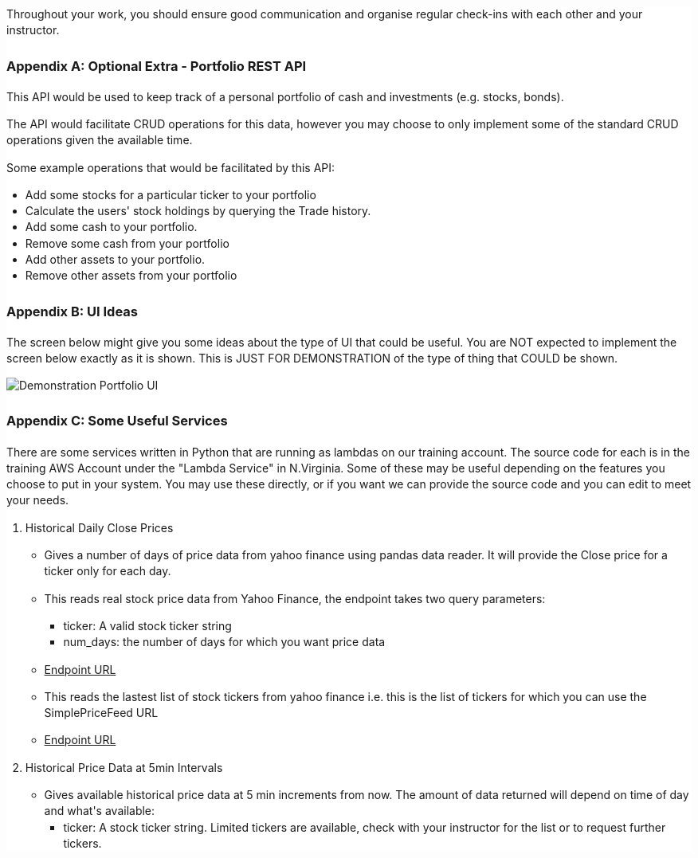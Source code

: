 Throughout your work, you should ensure good communication and organise regular check-ins with each other and your instructor.


### Appendix A: Optional Extra - Portfolio REST API

This API would be used to keep track of a personal portfolio of cash and investments (e.g. stocks, bonds).

The API would facilitate CRUD operations for this data, however you may choose to only implement some of the standard CRUD operations given the available time.

Some example operations that would be facilitated by this API:
* Add some stocks for a particular ticker to your portfolio
* Calculate the users' stock holdings by querying the Trade history.
* Add some cash to your portfolio.
* Remove some cash from your portfolio
* Add other assets to your portfolio.
* Remove other assets from your portfolio


### Appendix B: UI Ideas

The screen below might give you some ideas about the type of UI that could be useful. You are NOT expected to implement the screen below exactly as it is shown. This is JUST FOR DEMONSTRATION of the type of thing that COULD be shown.

![Demonstration Portfolio UI](https://www.benivade.com/neueda-training/Tech2020/DemoPortfolioScreen.png)


### Appendix C: Some Useful Services

There are some services written in Python that are running as lambdas on our training account. The source code for each is in the training AWS Account under the "Lambda Service" in N.Virginia.
Some of these may be useful depending on the features you choose to put in your system. You may use these directly, or if you want we can provide the source code and you can edit to meet your needs.

1. Historical Daily Close Prices

    * Gives a number of days of price data from yahoo finance using pandas data reader. It will provide the Close price for a ticker only for each day.

    * This reads real stock price data from Yahoo Finance, the endpoint takes two query parameters:
        - ticker: A valid stock ticker string
        - num_days: the number of days for which you want price data

    * [Endpoint URL](https://3p7zu95yg3.execute-api.us-east-1.amazonaws.com/default/priceFeed2?ticker=TSLA&num_days=10)

    * This reads the lastest list of stock tickers from yahoo finance i.e. this is the list of tickers for which you can use the SimplePriceFeed URL

    * [Endpoint URL](https://v588nmxc10.execute-api.us-east-1.amazonaws.com/default/tickerList)

2. Historical Price Data at 5min Intervals
    * Gives available historical price data at 5 min increments from now. The amount of data returned will depend on time of day and what's available:
        - ticker: A stock ticker string. Limited tickers are available, check with your instructor for the list or to request further tickers.
